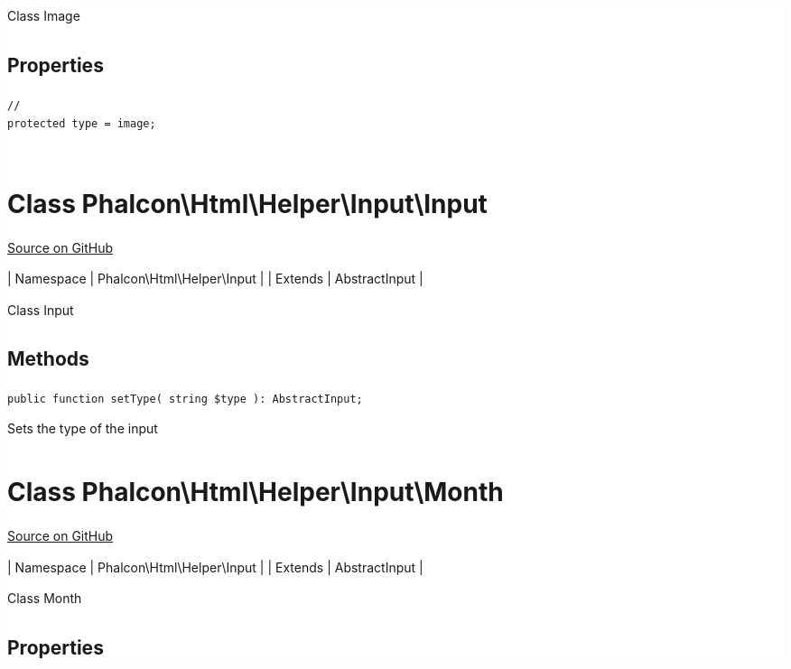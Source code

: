 <p>
  Class Image
</p>

<h2>
  Properties
</h2>

<pre><code class="php">//
protected type = image;

</code></pre>

<h1 id="html-helper-input-input">Class Phalcon\Html\Helper\Input\Input</h1>

<p>
  <a href="https://github.com/phalcon/cphalcon/blob/v{{ page.version }}.0/phalcon/Html/Helper/Input/Input.zep">Source on GitHub</a>
</p>

<p>
  | Namespace | Phalcon\Html\Helper\Input | | Extends | AbstractInput |
</p>

<p>
  Class Input
</p>

<h2>
  Methods
</h2>

<pre><code class="php">public function setType( string $type ): AbstractInput;
</code></pre>

<p>
  Sets the type of the input
</p>

<h1 id="html-helper-input-month">Class Phalcon\Html\Helper\Input\Month</h1>

<p>
  <a href="https://github.com/phalcon/cphalcon/blob/v{{ page.version }}.0/phalcon/Html/Helper/Input/Month.zep">Source on GitHub</a>
</p>

<p>
  | Namespace | Phalcon\Html\Helper\Input | | Extends | AbstractInput |
</p>

<p>
  Class Month
</p>

<h2>
  Properties
</h2>
